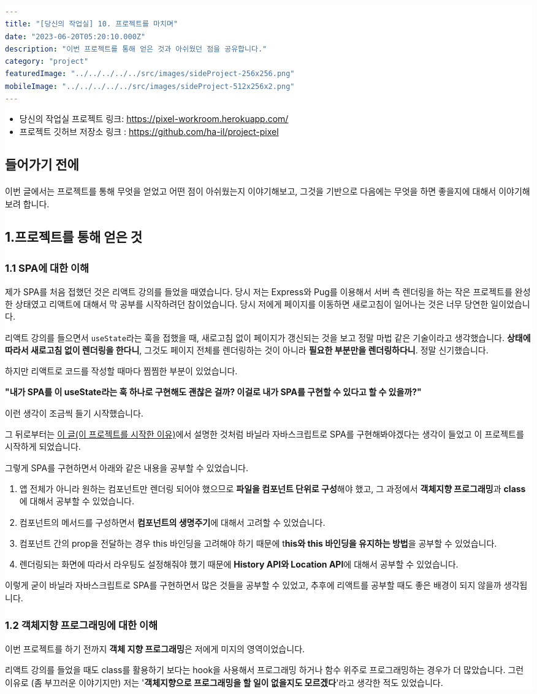 ```yaml
---
title: "[당신의 작업실] 10. 프로젝트를 마치며"
date: "2023-06-20T05:20:10.000Z"
description: "이번 프로젝트를 통해 얻은 것과 아쉬웠던 점을 공유합니다."
category: "project"
featuredImage: "../../../../../src/images/sideProject-256x256.png"
mobileImage: "../../../../../src/images/sideProject-512x256x2.png"
---
```

- 당신의 작업실 프로젝트 링크: https://pixel-workroom.herokuapp.com/
- 프로젝트 깃허브 저장소 링크 : https://github.com/ha-il/project-pixel

## 들어가기 전에 

이번 글에서는 프로젝트를 통해 무엇을 얻었고 어떤 점이 아쉬웠는지 이야기해보고, 그것을 기반으로 다음에는 무엇을 하면 좋을지에 대해서 이야기해보려 합니다. 

## 1.프로젝트를 통해 얻은 것

### 1.1 SPA에 대한 이해

제가 SPA를 처음 접했던 것은 리액트 강의를 들었을 때였습니다. 당시 저는 Express와 Pug를 이용해서 서버 측 렌더링을 하는 작은 프로젝트를 완성한 상태였고 리액트에 대해서 막 공부를 시작하려던 참이었습니다. 당시 저에게 페이지를 이동하면 새로고침이 일어나는 것은 너무 당연한 일이었습니다.

리액트 강의를 들으면서 `useState`라는 훅을 접했을 때, 새로고침 없이 페이지가 갱신되는 것을 보고 정말 마법 같은 기술이라고 생각했습니다. **상태에 따라서 새로고침 없이 렌더링을 한다니**, 그것도 페이지 전체를 렌더링하는 것이 아니라 **필요한 부분만을 렌더링하다니**. 정말 신기했습니다.

하지만 리액트로 코드를 작성할 때마다 찜찜한 부분이 있었습니다. 

**"내가 SPA를 이 useState라는 훅 하나로 구현해도 괜찮은 걸까? 이걸로 내가 SPA를 구현할 수 있다고 할 수 있을까?"**

이런 생각이 조금씩 들기 시작했습니다.

그 뒤로부터는 [이 글(이 프로젝트를 시작한 이유)](http://localhost:8000/side-project/project-pixel/1-motive/)에서 설명한 것처럼 바닐라 자바스크립트로 SPA를 구현해봐야겠다는 생각이 들었고 이 프로젝트를 시작하게 되었습니다.

그렇게 SPA를 구현하면서 아래와 같은 내용을 공부할 수 있었습니다.

1. 앱 전체가 아니라 원하는 컴포넌트만 렌더링 되어야 했으므로 **파일을 컴포넌트 단위로 구성**해야 했고, 그 과정에서 **객체지향 프로그래밍**과 **class**에 대해서 공부할 수 있었습니다.

2. 컴포넌트의 메서드를 구성하면서 **컴포넌트의 생명주기**에 대해서 고려할 수 있었습니다. 

3. 컴포넌트 간의 prop을 전달하는 경우 this 바인딩을 고려해야 하기 때문에 t**his와 this 바인딩을 유지하는 방법**을 공부할 수 있었습니다.

4. 렌더링되는 화면에 따라서 라우팅도 설정해줘야 했기 때문에 **History API와 Location API**에 대해서 공부할 수 있었습니다.

이렇게 굳이 바닐라 자바스크립트로 SPA를 구현하면서 많은 것들을 공부할 수 있었고, 추후에 리액트를 공부할 때도 좋은 배경이 되지 않을까 생각됩니다.


### 1.2 객체지향 프로그래밍에 대한 이해

이번 프로젝트를 하기 전까지 **객체 지향 프로그래밍**은 저에게 미지의 영역이었습니다. 

리액트 강의를 들었을 때도 class를 활용하기 보다는 hook을 사용해서 프로그래밍 하거나 함수 위주로 프로그래밍하는 경우가 더 많았습니다. 그런 이유로 (좀 부끄러운 이야기지만) 저는 '**객체지향으로 프로그래밍을 할 일이 없을지도 모르겠다**'라고 생각한 적도 있었습니다.
